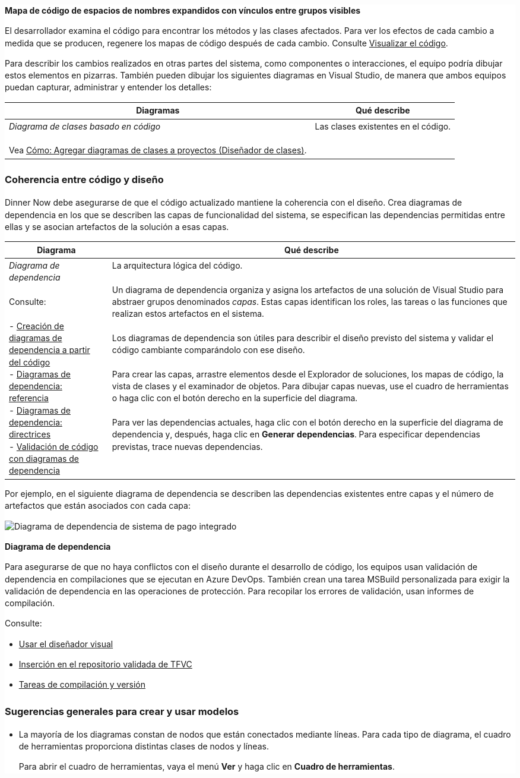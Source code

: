  **Mapa de código de espacios de nombres expandidos con vínculos entre grupos visibles**

 El desarrollador examina el código para encontrar los métodos y las clases afectados. Para ver los efectos de cada cambio a medida que se producen, regenere los mapas de código después de cada cambio. Consulte [Visualizar el código](../modeling/visualize-code.md).

 Para describir los cambios realizados en otras partes del sistema, como componentes o interacciones, el equipo podría dibujar estos elementos en pizarras. También pueden dibujar los siguientes diagramas en Visual Studio, de manera que ambos equipos puedan capturar, administrar y entender los detalles:

|**Diagramas**|**Qué describe**|
|-|-|
|*Diagrama de clases basado en código*<br /><br /> Vea [Cómo: Agregar diagramas de clases a proyectos (Diseñador de clases)](../ide/class-designer/how-to-add-class-diagrams-to-projects.md).|Las clases existentes en el código.|

### <a name="keep-code-consistent-with-the-design"></a><a name="ValidatingCode"></a> Coherencia entre código y diseño
 Dinner Now debe asegurarse de que el código actualizado mantiene la coherencia con el diseño. Crea diagramas de dependencia en los que se describen las capas de funcionalidad del sistema, se especifican las dependencias permitidas entre ellas y se asocian artefactos de la solución a esas capas.

|**Diagrama**|**Qué describe**|
|-|-|
|*Diagrama de dependencia*<br /><br /> Consulte:<br /><br /> - [Creación de diagramas de dependencia a partir del código](../modeling/create-layer-diagrams-from-your-code.md)<br />- [Diagramas de dependencia: referencia](../modeling/layer-diagrams-reference.md)<br />- [Diagramas de dependencia: directrices](../modeling/layer-diagrams-guidelines.md)<br />- [Validación de código con diagramas de dependencia](../modeling/validate-code-with-layer-diagrams.md)|La arquitectura lógica del código.<br /><br /> Un diagrama de dependencia organiza y asigna los artefactos de una solución de Visual Studio para abstraer grupos denominados *capas*. Estas capas identifican los roles, las tareas o las funciones que realizan estos artefactos en el sistema.<br /><br /> Los diagramas de dependencia son útiles para describir el diseño previsto del sistema y validar el código cambiante comparándolo con ese diseño.<br /><br /> Para crear las capas, arrastre elementos desde el Explorador de soluciones, los mapas de código, la vista de clases y el examinador de objetos. Para dibujar capas nuevas, use el cuadro de herramientas o haga clic con el botón derecho en la superficie del diagrama.<br /><br /> Para ver las dependencias actuales, haga clic con el botón derecho en la superficie del diagrama de dependencia y, después, haga clic en **Generar dependencias**. Para especificar dependencias previstas, trace nuevas dependencias.|

Por ejemplo, en el siguiente diagrama de dependencia se describen las dependencias existentes entre capas y el número de artefactos que están asociados con cada capa:

![Diagrama de dependencia de sistema de pago integrado](../modeling/media/layer_integrated_dnlucerne.png)

 **Diagrama de dependencia**

Para asegurarse de que no haya conflictos con el diseño durante el desarrollo de código, los equipos usan validación de dependencia en compilaciones que se ejecutan en Azure DevOps. También crean una tarea MSBuild personalizada para exigir la validación de dependencia en las operaciones de protección. Para recopilar los errores de validación, usan informes de compilación.

Consulte:

- [Usar el diseñador visual](/azure/devops/pipelines/get-started-designer)

- [Inserción en el repositorio validada de TFVC](/azure/devops/pipelines/build/triggers)

- [Tareas de compilación y versión](/azure/devops/pipelines/tasks/index)

### <a name="general-tips-for-creating-and-using-models"></a>Sugerencias generales para crear y usar modelos

- La mayoría de los diagramas constan de nodos que están conectados mediante líneas. Para cada tipo de diagrama, el cuadro de herramientas proporciona distintas clases de nodos y líneas.

   Para abrir el cuadro de herramientas, vaya el menú **Ver** y haga clic en **Cuadro de herramientas**.
